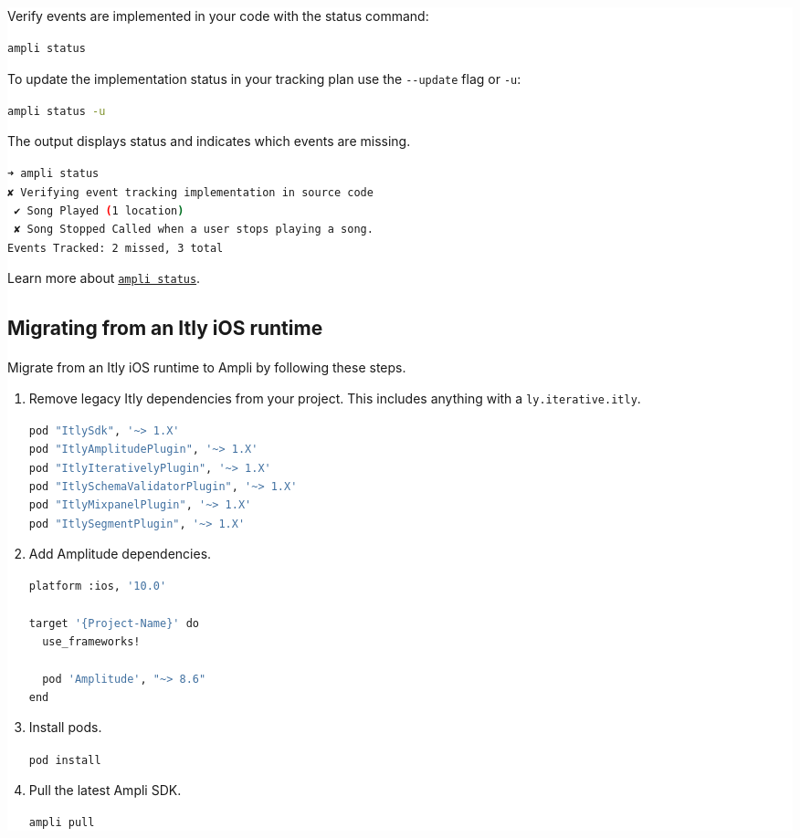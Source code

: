 Verify events are implemented in your code with the status command:

```bash
ampli status
```

To update the implementation status in your tracking plan use the `--update` flag or `-u`:

```bash
ampli status -u
```
The output displays status and indicates which events are missing.

```bash
➜ ampli status
✘ Verifying event tracking implementation in source code
 ✔ Song Played (1 location)
 ✘ Song Stopped Called when a user stops playing a song.
Events Tracked: 2 missed, 3 total
```

Learn more about [`ampli status`](/data/using-the-ampli-cli.md#ampli-status).

## Migrating from an Itly iOS runtime

Migrate from an Itly iOS runtime to Ampli by following these steps.

1. Remove legacy Itly dependencies from your project. This includes anything with a `ly.iterative.itly`.
    ```bash
    pod "ItlySdk", '~> 1.X'
    pod "ItlyAmplitudePlugin", '~> 1.X'
    pod "ItlyIterativelyPlugin", '~> 1.X'
    pod "ItlySchemaValidatorPlugin", '~> 1.X'
    pod "ItlyMixpanelPlugin", '~> 1.X'
    pod "ItlySegmentPlugin", '~> 1.X'
    ```
2. Add Amplitude dependencies.
    ```bash
    platform :ios, '10.0'

    target '{Project-Name}' do
      use_frameworks!

      pod 'Amplitude', "~> 8.6"
    end
    ```
3. Install pods.
    ```bash
    pod install
    ```
4. Pull the latest Ampli SDK.
    ```bash
    ampli pull
    ```
